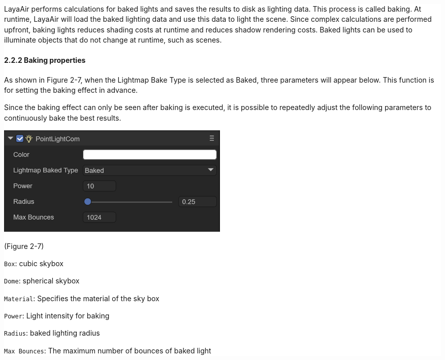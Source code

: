 LayaAir performs calculations for baked lights and saves the results to disk as lighting data. This process is called baking. At runtime, LayaAir will load the baked lighting data and use this data to light the scene. Since complex calculations are performed upfront, baking lights reduces shading costs at runtime and reduces shadow rendering costs. Baked lights can be used to illuminate objects that do not change at runtime, such as scenes.

#### 2.2.2 Baking properties

As shown in Figure 2-7, when the Lightmap Bake Type is selected as Baked, three parameters will appear below. This function is for setting the baking effect in advance.

Since the baking effect can only be seen after baking is executed, it is possible to repeatedly adjust the following parameters to continuously bake the best results.

 <img src="img/2-7.png" alt="image-20221221104220653" style="zoom:55%;" />

(Figure 2-7)

 `Box`: cubic skybox

`Dome`: spherical skybox

`Material`: Specifies the material of the sky box

`Power`: Light intensity for baking

`Radius`: baked lighting radius

`Max Bounces`: The maximum number of bounces of baked light
